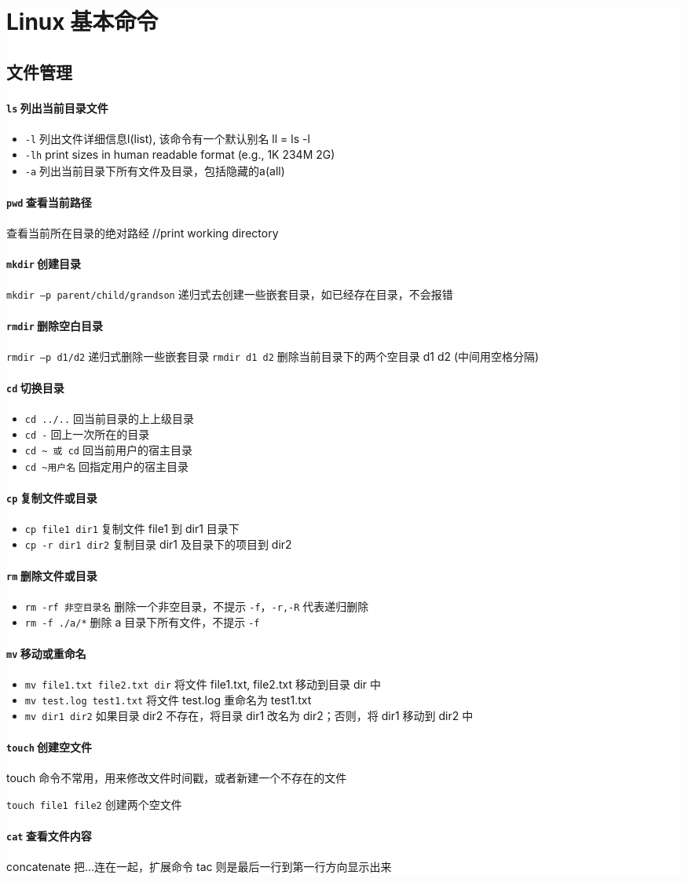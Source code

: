 # Linux 基本命令

## 文件管理

#### `ls` 列出当前目录文件

* `-l` 列出文件详细信息l(list), 该命令有一个默认别名 ll = ls -l
* `-lh` print sizes in human readable format (e.g., 1K 234M 2G)
* `-a` 列出当前目录下所有文件及目录，包括隐藏的a(all)

#### `pwd` 查看当前路径

查看当前所在目录的绝对路经 //print working directory

#### `mkdir` 创建目录

`mkdir –p parent/child/grandson` 递归式去创建一些嵌套目录，如已经存在目录，不会报错

#### `rmdir` 删除空白目录

`rmdir –p d1/d2` 递归式删除一些嵌套目录
`rmdir d1 d2` 删除当前目录下的两个空目录 d1 d2 (中间用空格分隔)

#### `cd` 切换目录

* `cd ../..` 回当前目录的上上级目录
* `cd -` 回上一次所在的目录
* `cd ~ 或 cd` 回当前用户的宿主目录
* `cd ~用户名` 回指定用户的宿主目录

#### `cp` 复制文件或目录

* `cp file1 dir1` 复制文件 file1 到 dir1 目录下
* `cp -r dir1 dir2` 复制目录 dir1 及目录下的项目到 dir2

#### `rm` 删除文件或目录

* `rm -rf 非空目录名` 删除一个非空目录，不提示 `-f`，`-r,-R` 代表递归删除
* `rm -f ./a/*` 删除 a 目录下所有文件，不提示 `-f`

#### `mv` 移动或重命名
* `mv file1.txt file2.txt dir` 将文件 file1.txt, file2.txt 移动到目录 dir 中
* `mv test.log test1.txt` 将文件 test.log 重命名为 test1.txt
* `mv dir1 dir2` 如果目录 dir2 不存在，将目录 dir1 改名为 dir2；否则，将 dir1 移动到 dir2 中

#### `touch` 创建空文件

touch 命令不常用，用来修改文件时间戳，或者新建一个不存在的文件

`touch file1 file2` 创建两个空文件

#### `cat` 查看文件内容

concatenate 把...连在一起，扩展命令 tac 则是最后一行到第一行方向显示出来
